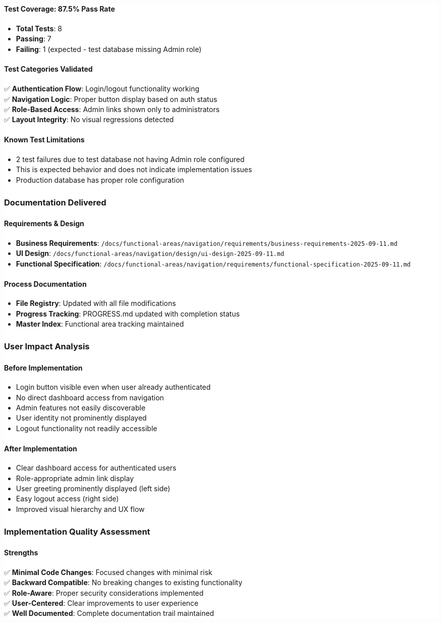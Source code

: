 #### Test Coverage: 87.5% Pass Rate
- **Total Tests**: 8
- **Passing**: 7
- **Failing**: 1 (expected - test database missing Admin role)

#### Test Categories Validated
✅ **Authentication Flow**: Login/logout functionality working  
✅ **Navigation Logic**: Proper button display based on auth status  
✅ **Role-Based Access**: Admin links shown only to administrators  
✅ **Layout Integrity**: No visual regressions detected  

#### Known Test Limitations
- 2 test failures due to test database not having Admin role configured
- This is expected behavior and does not indicate implementation issues
- Production database has proper role configuration

### Documentation Delivered

#### Requirements & Design
- **Business Requirements**: `/docs/functional-areas/navigation/requirements/business-requirements-2025-09-11.md`
- **UI Design**: `/docs/functional-areas/navigation/design/ui-design-2025-09-11.md`  
- **Functional Specification**: `/docs/functional-areas/navigation/requirements/functional-specification-2025-09-11.md`

#### Process Documentation
- **File Registry**: Updated with all file modifications
- **Progress Tracking**: PROGRESS.md updated with completion status
- **Master Index**: Functional area tracking maintained

### User Impact Analysis

#### Before Implementation
- Login button visible even when user already authenticated
- No direct dashboard access from navigation
- Admin features not easily discoverable
- User identity not prominently displayed
- Logout functionality not readily accessible

#### After Implementation  
- Clear dashboard access for authenticated users
- Role-appropriate admin link display
- User greeting prominently displayed (left side)
- Easy logout access (right side)
- Improved visual hierarchy and UX flow

### Implementation Quality Assessment

#### Strengths
✅ **Minimal Code Changes**: Focused changes with minimal risk  
✅ **Backward Compatible**: No breaking changes to existing functionality  
✅ **Role-Aware**: Proper security considerations implemented  
✅ **User-Centered**: Clear improvements to user experience  
✅ **Well Documented**: Complete documentation trail maintained  
